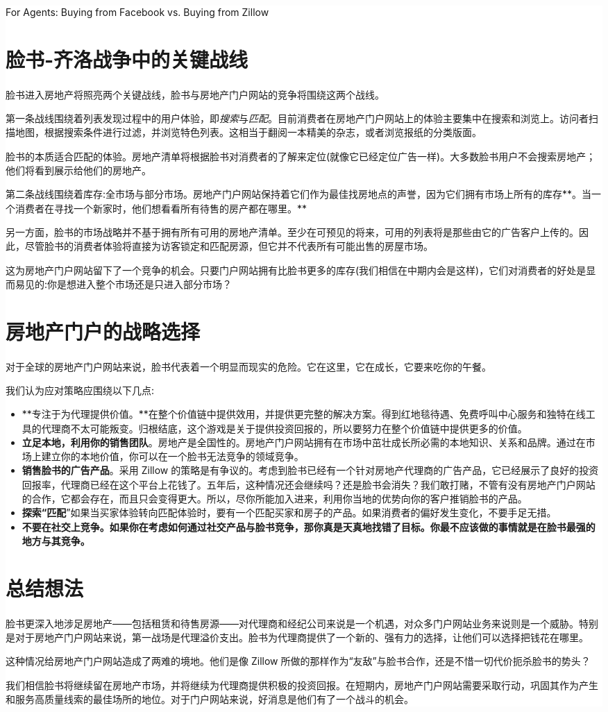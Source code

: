 For Agents: Buying from Facebook vs. Buying from Zillow

# 脸书-齐洛战争中的关键战线

脸书进入房地产将照亮两个关键战线，脸书与房地产门户网站的竞争将围绕这两个战线。

第一条战线围绕着列表发现过程中的用户体验，即*搜索*与*匹配*。目前消费者在房地产门户网站上的体验主要集中在搜索和浏览上。访问者扫描地图，根据搜索条件进行过滤，并浏览特色列表。这相当于翻阅一本精美的杂志，或者浏览报纸的分类版面。

脸书的本质适合匹配的体验。房地产清单将根据脸书对消费者的了解来定位(就像它已经定位广告一样)。大多数脸书用户不会搜索房地产；他们将看到展示给他们的房地产。

第二条战线围绕着库存:全市场与部分市场。房地产门户网站保持着它们作为最佳找房地点的声誉，因为它们拥有市场上所有的库存**。当一个消费者在寻找一个新家时，他们想看看所有待售的房产都在哪里。**

另一方面，脸书的市场战略并不基于拥有所有可用的房地产清单。至少在可预见的将来，可用的列表将是那些由它的广告客户上传的。因此，尽管脸书的消费者体验将直接为访客锁定和匹配房源，但它并不代表所有可能出售的房屋市场。

这为房地产门户网站留下了一个竞争的机会。只要门户网站拥有比脸书更多的库存(我们相信在中期内会是这样)，它们对消费者的好处是显而易见的:你是想进入整个市场还是只进入部分市场？

# 房地产门户的战略选择

对于全球的房地产门户网站来说，脸书代表着一个明显而现实的危险。它在这里，它在成长，它要来吃你的午餐。

我们认为应对策略应围绕以下几点:

*   **专注于为代理提供价值。**在整个价值链中提供效用，并提供更完整的解决方案。得到红地毯待遇、免费呼叫中心服务和独特在线工具的代理商不太可能叛变。归根结底，这个游戏是关于提供投资回报的，所以要努力在整个价值链中提供更多的价值。
*   **立足本地，利用你的销售团队**。房地产是全国性的。房地产门户网站拥有在市场中茁壮成长所必需的本地知识、关系和品牌。通过在市场上建立你的本地价值，你可以在一个脸书无法竞争的领域竞争。
*   **销售脸书的广告产品**。采用 Zillow 的策略是有争议的。考虑到脸书已经有一个针对房地产代理商的广告产品，它已经展示了良好的投资回报率，代理商已经在这个平台上花钱了。五年后，这种情况还会继续吗？还是脸书会消失？我们敢打赌，不管有没有房地产门户网站的合作，它都会存在，而且只会变得更大。所以，尽你所能加入进来，利用你当地的优势向你的客户推销脸书的产品。
*   **探索“匹配**”如果当买家体验转向匹配体验时，要有一个匹配买家和房子的产品。如果消费者的偏好发生变化，不要手足无措。
*   **不要在社交上竞争。如果你在考虑如何通过社交产品与脸书竞争，那你真是天真地找错了目标。你最不应该做的事情就是在脸书最强的地方与其竞争。**

# 总结想法

脸书更深入地涉足房地产——包括租赁和待售房源——对代理商和经纪公司来说是一个机遇，对众多门户网站业务来说则是一个威胁。特别是对于房地产门户网站来说，第一战场是代理溢价支出。脸书为代理商提供了一个新的、强有力的选择，让他们可以选择把钱花在哪里。

这种情况给房地产门户网站造成了两难的境地。他们是像 Zillow 所做的那样作为“友敌”与脸书合作，还是不惜一切代价扼杀脸书的势头？

我们相信脸书将继续留在房地产市场，并将继续为代理商提供积极的投资回报。在短期内，房地产门户网站需要采取行动，巩固其作为产生和服务高质量线索的最佳场所的地位。对于门户网站来说，好消息是他们有了一个战斗的机会。